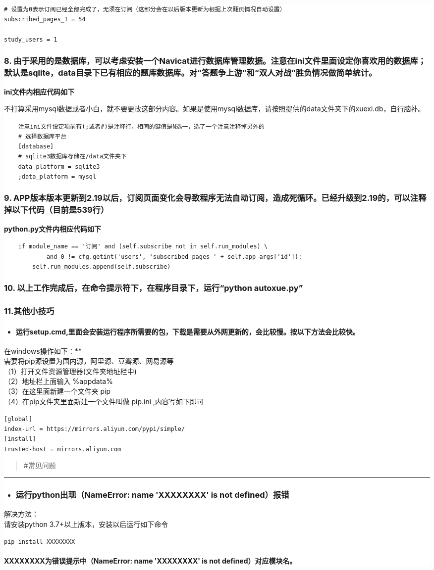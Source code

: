 ~~~
# 设置为0表示订阅已经全部完成了，无须在订阅（这部分会在以后版本更新为根据上次翻页情况自动设置）
subscribed_pages_1 = 54

study_users = 1 
~~~
### 8. 由于采用的是数据库，可以考虑安装一个Navicat进行数据库管理数据。注意在ini文件里面设定你喜欢用的数据库；默认是sqlite，data目录下已有相应的题库数据库。对“答题争上游”和“双人对战”胜负情况做简单统计。
**ini文件内相应代码如下**  

不打算采用mysql数据或者小白，就不要更改这部分内容。如果是使用mysql数据库，请按照提供的data文件夹下的xuexi.db，自行脑补。
~~~
    注意ini文件设定项前有(;或者#)是注释行，相同的键值是N选一，选了一个注意注释掉另外的
    # 选择数据库平台
    [database]
    # sqlite3数据库存储在/data文件夹下
    data_platform = sqlite3
    ;data_platform = mysql
~~~
### 9. APP版本版本更新到2.19以后，订阅页面变化会导致程序无法自动订阅，造成死循环。已经升级到2.19的，可以注释掉以下代码（目前是539行）
**python.py文件内相应代码如下**
~~~
    if module_name == '订阅' and (self.subscribe not in self.run_modules) \
            and 0 != cfg.getint('users', 'subscribed_pages_' + self.app_args['id']):
        self.run_modules.append(self.subscribe)
~~~
### 10. 以上工作完成后，在命令提示符下，在程序目录下，运行“python autoxue.py”
### 11.其他小技巧
* #### 运行setup.cmd,里面会安装运行程序所需要的包，下载是需要从外网更新的，会比较慢。按以下方法会比较快。
在windows操作如下：**  
需要将pip源设置为国内源，阿里源、豆瓣源、网易源等  
（1）打开文件资源管理器(文件夹地址栏中)  
（2）地址栏上面输入 %appdata%  
（3）在这里面新建一个文件夹 pip  
（4）在pip文件夹里面新建一个文件叫做 pip.ini ,内容写如下即可  
~~~
[global]
index-url = https://mirrors.aliyun.com/pypi/simple/
[install]
trusted-host = mirrors.aliyun.com
~~~

>#常见问题
---
* ### 运行python出现（NameError: name 'XXXXXXXX' is not defined）报错
解决方法：  
请安装python 3.7+以上版本，安装以后运行如下命令
~~~
pip install XXXXXXXX
~~~  
#### XXXXXXXX为错误提示中（NameError: name 'XXXXXXXX' is not defined）对应模块名。
